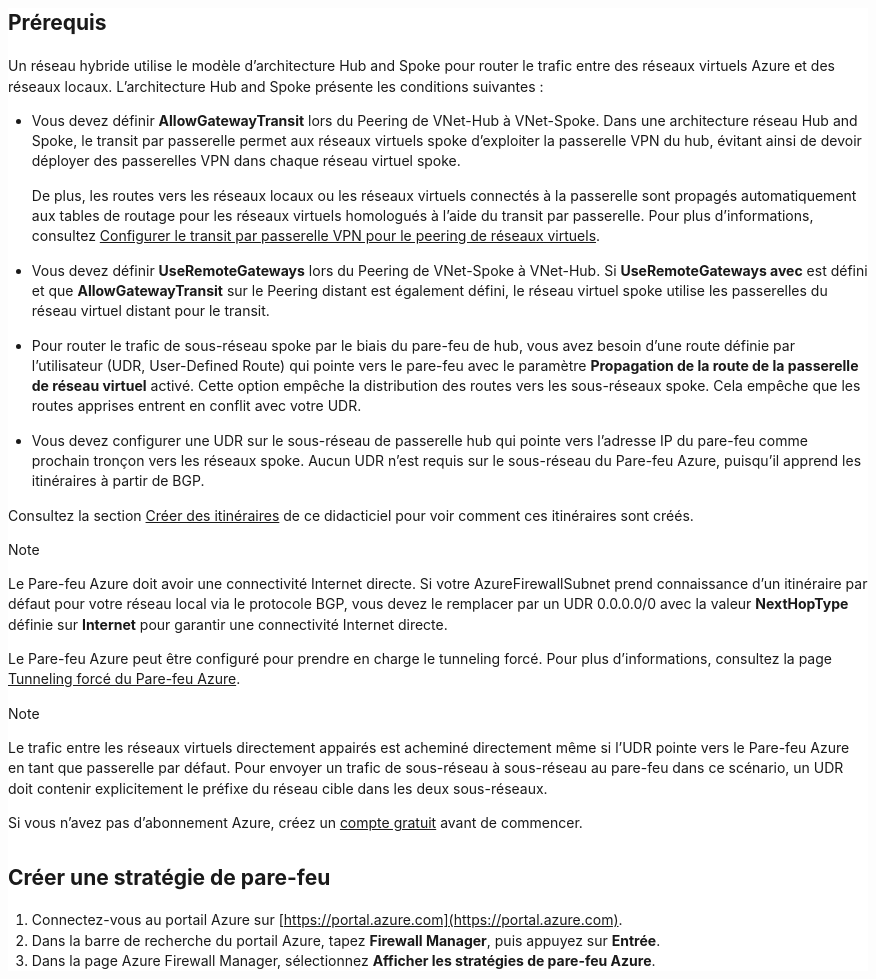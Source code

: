 
## <a name="prerequisites"></a>Prérequis

Un réseau hybride utilise le modèle d’architecture Hub and Spoke pour router le trafic entre des réseaux virtuels Azure et des réseaux locaux. L’architecture Hub and Spoke présente les conditions suivantes :

- Vous devez définir **AllowGatewayTransit** lors du Peering de VNet-Hub à VNet-Spoke. Dans une architecture réseau Hub and Spoke, le transit par passerelle permet aux réseaux virtuels spoke d’exploiter la passerelle VPN du hub, évitant ainsi de devoir déployer des passerelles VPN dans chaque réseau virtuel spoke. 

   De plus, les routes vers les réseaux locaux ou les réseaux virtuels connectés à la passerelle sont propagés automatiquement aux tables de routage pour les réseaux virtuels homologués à l’aide du transit par passerelle. Pour plus d’informations, consultez [Configurer le transit par passerelle VPN pour le peering de réseaux virtuels](../vpn-gateway/vpn-gateway-peering-gateway-transit.md).

- Vous devez définir **UseRemoteGateways** lors du Peering de VNet-Spoke à VNet-Hub. Si **UseRemoteGateways avec** est défini et que **AllowGatewayTransit** sur le Peering distant est également défini, le réseau virtuel spoke utilise les passerelles du réseau virtuel distant pour le transit.
- Pour router le trafic de sous-réseau spoke par le biais du pare-feu de hub, vous avez besoin d’une route définie par l’utilisateur (UDR, User-Defined Route) qui pointe vers le pare-feu avec le paramètre **Propagation de la route de la passerelle de réseau virtuel** activé. Cette option empêche la distribution des routes vers les sous-réseaux spoke. Cela empêche que les routes apprises entrent en conflit avec votre UDR.
- Vous devez configurer une UDR sur le sous-réseau de passerelle hub qui pointe vers l’adresse IP du pare-feu comme prochain tronçon vers les réseaux spoke. Aucun UDR n’est requis sur le sous-réseau du Pare-feu Azure, puisqu’il apprend les itinéraires à partir de BGP.

Consultez la section [Créer des itinéraires](#create-the-routes) de ce didacticiel pour voir comment ces itinéraires sont créés.

>[!NOTE]
>Le Pare-feu Azure doit avoir une connectivité Internet directe. Si votre AzureFirewallSubnet prend connaissance d’un itinéraire par défaut pour votre réseau local via le protocole BGP, vous devez le remplacer par un UDR 0.0.0.0/0 avec la valeur **NextHopType** définie sur **Internet** pour garantir une connectivité Internet directe.
>
>Le Pare-feu Azure peut être configuré pour prendre en charge le tunneling forcé. Pour plus d’informations, consultez la page [Tunneling forcé du Pare-feu Azure](../firewall/forced-tunneling.md).

>[!NOTE]
>Le trafic entre les réseaux virtuels directement appairés est acheminé directement même si l’UDR pointe vers le Pare-feu Azure en tant que passerelle par défaut. Pour envoyer un trafic de sous-réseau à sous-réseau au pare-feu dans ce scénario, un UDR doit contenir explicitement le préfixe du réseau cible dans les deux sous-réseaux.

Si vous n’avez pas d’abonnement Azure, créez un [compte gratuit](https://azure.microsoft.com/free/?WT.mc_id=A261C142F) avant de commencer.

## <a name="create-a-firewall-policy"></a>Créer une stratégie de pare-feu

1. Connectez-vous au portail Azure sur [https://portal.azure.com](https://portal.azure.com).
2. Dans la barre de recherche du portail Azure, tapez **Firewall Manager**, puis appuyez sur **Entrée**.
3. Dans la page Azure Firewall Manager, sélectionnez **Afficher les stratégies de pare-feu Azure**.
